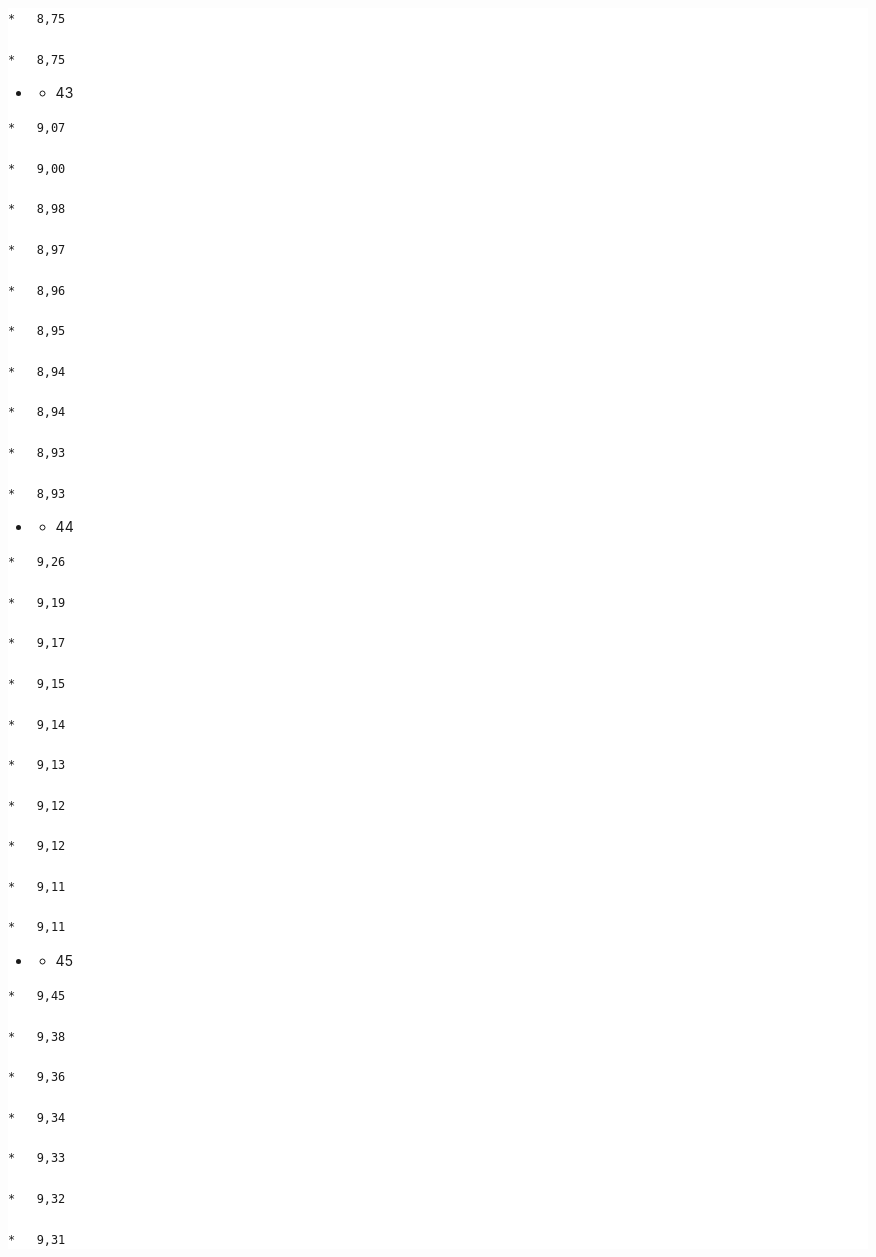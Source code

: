     *   8,75

    *   8,75


*    *   43

    *   9,07

    *   9,00

    *   8,98

    *   8,97

    *   8,96

    *   8,95

    *   8,94

    *   8,94

    *   8,93

    *   8,93


*    *   44

    *   9,26

    *   9,19

    *   9,17

    *   9,15

    *   9,14

    *   9,13

    *   9,12

    *   9,12

    *   9,11

    *   9,11


*    *   45

    *   9,45

    *   9,38

    *   9,36

    *   9,34

    *   9,33

    *   9,32

    *   9,31
